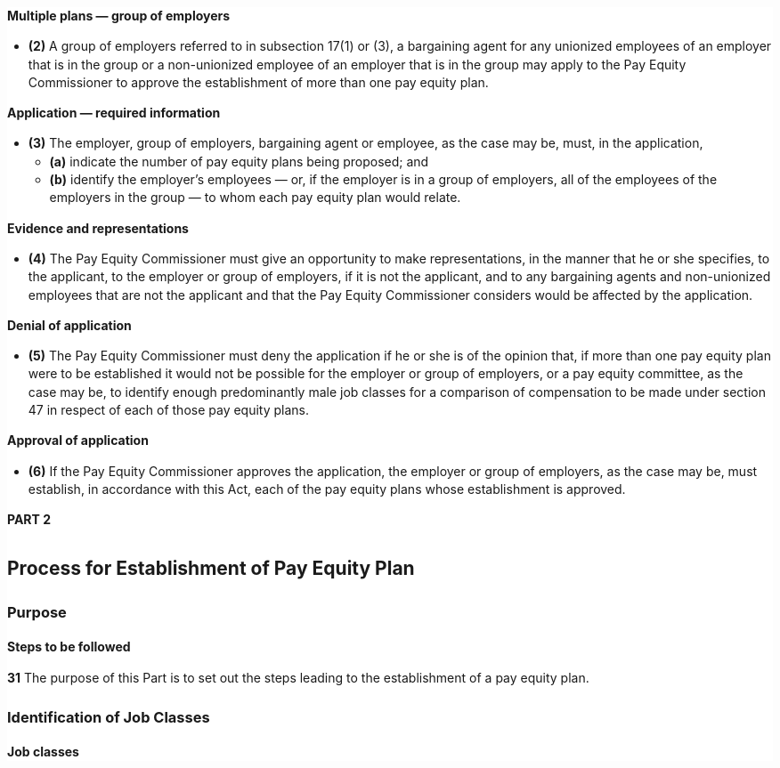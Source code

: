 **Multiple plans — group of employers**

- **(2)** A group of employers referred to in subsection 17(1) or (3), a bargaining agent for any unionized employees of an employer that is in the group or a non-unionized employee of an employer that is in the group may apply to the Pay Equity Commissioner to approve the establishment of more than one pay equity plan.

**Application — required information**

- **(3)** The employer, group of employers, bargaining agent or employee, as the case may be, must, in the application,
	- **(a)** indicate the number of pay equity plans being proposed; and
	- **(b)** identify the employer’s employees — or, if the employer is in a group of employers, all of the employees of the employers in the group — to whom each pay equity plan would relate.

**Evidence and representations**

- **(4)** The Pay Equity Commissioner must give an opportunity to make representations, in the manner that he or she specifies, to the applicant, to the employer or group of employers, if it is not the applicant, and to any bargaining agents and non-unionized employees that are not the applicant and that the Pay Equity Commissioner considers would be affected by the application.

**Denial of application**

- **(5)** The Pay Equity Commissioner must deny the application if he or she is of the opinion that, if more than one pay equity plan were to be established it would not be possible for the employer or group of employers, or a pay equity committee, as the case may be, to identify enough predominantly male job classes for a comparison of compensation to be made under section 47 in respect of each of those pay equity plans.

**Approval of application**

- **(6)** If the Pay Equity Commissioner approves the application, the employer or group of employers, as the case may be, must establish, in accordance with this Act, each of the pay equity plans whose establishment is approved.




**PART 2** 
## Process for Establishment of Pay Equity Plan



### Purpose



**Steps to be followed**

**31** The purpose of this Part is to set out the steps leading to the establishment of a pay equity plan.




### Identification of Job Classes



**Job classes**

